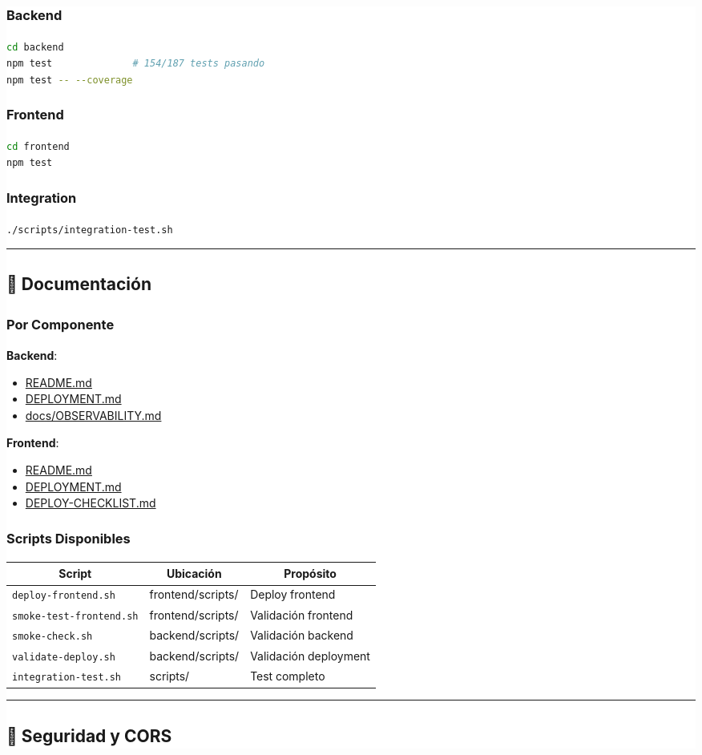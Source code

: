 ### Backend

```bash
cd backend
npm test              # 154/187 tests pasando
npm test -- --coverage
```

### Frontend

```bash
cd frontend
npm test
```

### Integration

```bash
./scripts/integration-test.sh
```

---

## 📝 Documentación

### Por Componente

**Backend**:
- [README.md](vouchers-hostal-playa-norte/backend/README.md)
- [DEPLOYMENT.md](vouchers-hostal-playa-norte/backend/DEPLOYMENT.md)
- [docs/OBSERVABILITY.md](vouchers-hostal-playa-norte/backend/docs/OBSERVABILITY.md)

**Frontend**:
- [README.md](vouchers-hostal-playa-norte/frontend/README.md)
- [DEPLOYMENT.md](vouchers-hostal-playa-norte/frontend/DEPLOYMENT.md)
- [DEPLOY-CHECKLIST.md](vouchers-hostal-playa-norte/frontend/DEPLOY-CHECKLIST.md)

### Scripts Disponibles

| Script | Ubicación | Propósito |
|--------|-----------|-----------|
| `deploy-frontend.sh` | frontend/scripts/ | Deploy frontend |
| `smoke-test-frontend.sh` | frontend/scripts/ | Validación frontend |
| `smoke-check.sh` | backend/scripts/ | Validación backend |
| `validate-deploy.sh` | backend/scripts/ | Validación deployment |
| `integration-test.sh` | scripts/ | Test completo |

---

## 🔐 Seguridad y CORS
